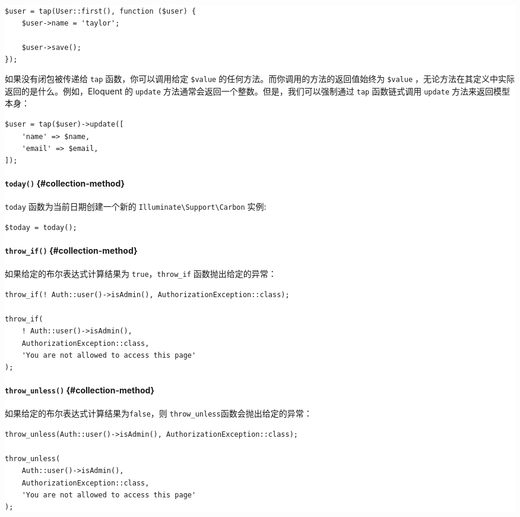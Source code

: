 ````
$user = tap(User::first(), function ($user) {
    $user->name = 'taylor';

    $user->save();
});
````

如果没有闭包被传递给 `tap` 函数，你可以调用给定 `$value` 的任何方法。而你调用的方法的返回值始终为 `$value` ，无论方法在其定义中实际返回的是什么。例如，Eloquent 的 `update` 方法通常会返回一个整数。但是，我们可以强制通过 `tap` 函数链式调用 `update` 方法来返回模型本身：

```
$user = tap($user)->update([
    'name' => $name,
    'email' => $email,
]);
```

<a name="method-today"></a>

#### `today()` {#collection-method}

`today` 函数为当前日期创建一个新的 `Illuminate\Support\Carbon` 实例:

````
$today = today();
````

<a name="method-throw-if"></a>

#### `throw_if()` {#collection-method}

如果给定的布尔表达式计算结果为 `true`，`throw_if` 函数抛出给定的异常：

````
throw_if(! Auth::user()->isAdmin(), AuthorizationException::class);

throw_if(
    ! Auth::user()->isAdmin(),
    AuthorizationException::class,
    'You are not allowed to access this page'
);
````

<a name="method-throw-unless"></a>
#### `throw_unless()` {#collection-method}

如果给定的布尔表达式计算结果为`false`，则 `throw_unless`函数会抛出给定的异常：

````
throw_unless(Auth::user()->isAdmin(), AuthorizationException::class);

throw_unless(
    Auth::user()->isAdmin(),
    AuthorizationException::class,
    'You are not allowed to access this page'
);
````
